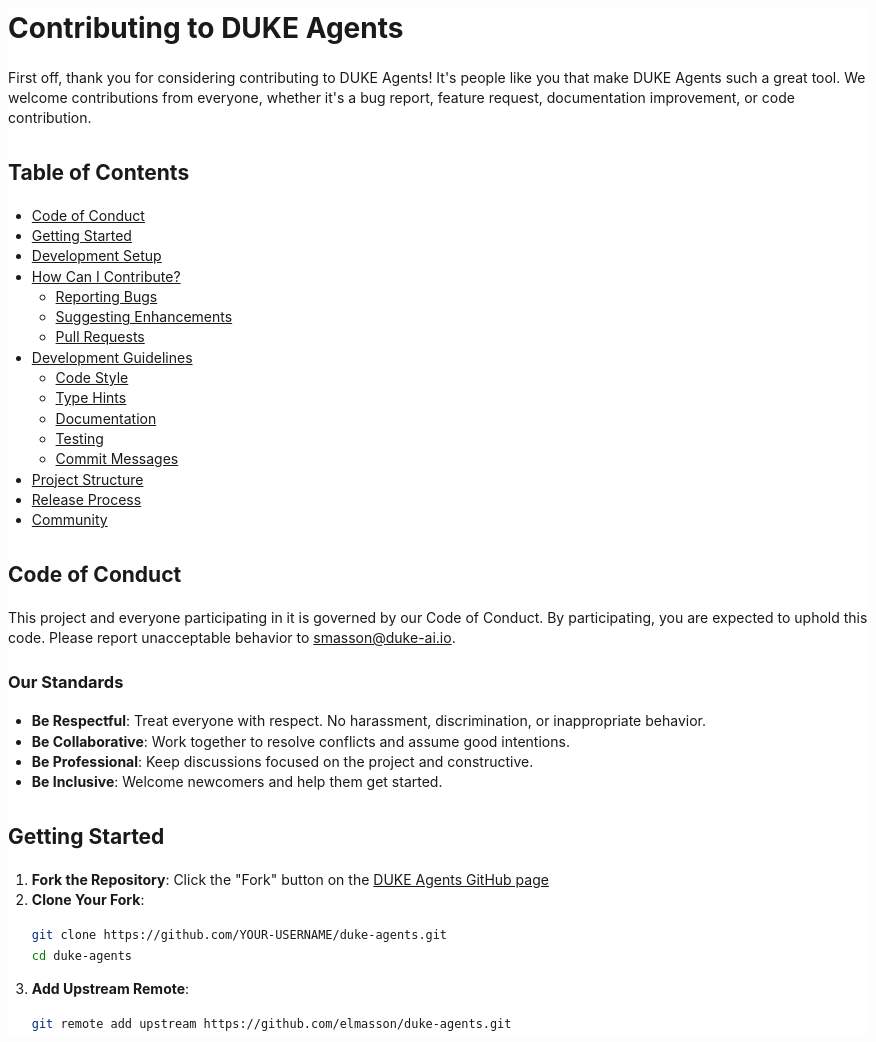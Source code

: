 # Contributing to DUKE Agents

First off, thank you for considering contributing to DUKE Agents! It's people like you that make DUKE Agents such a great tool. We welcome contributions from everyone, whether it's a bug report, feature request, documentation improvement, or code contribution.

## Table of Contents

- [Code of Conduct](#code-of-conduct)
- [Getting Started](#getting-started)
- [Development Setup](#development-setup)
- [How Can I Contribute?](#how-can-i-contribute)
  - [Reporting Bugs](#reporting-bugs)
  - [Suggesting Enhancements](#suggesting-enhancements)
  - [Pull Requests](#pull-requests)
- [Development Guidelines](#development-guidelines)
  - [Code Style](#code-style)
  - [Type Hints](#type-hints)
  - [Documentation](#documentation)
  - [Testing](#testing)
  - [Commit Messages](#commit-messages)
- [Project Structure](#project-structure)
- [Release Process](#release-process)
- [Community](#community)

## Code of Conduct

This project and everyone participating in it is governed by our Code of Conduct. By participating, you are expected to uphold this code. Please report unacceptable behavior to smasson@duke-ai.io.

### Our Standards

- **Be Respectful**: Treat everyone with respect. No harassment, discrimination, or inappropriate behavior.
- **Be Collaborative**: Work together to resolve conflicts and assume good intentions.
- **Be Professional**: Keep discussions focused on the project and constructive.
- **Be Inclusive**: Welcome newcomers and help them get started.

## Getting Started

1. **Fork the Repository**: Click the "Fork" button on the [DUKE Agents GitHub page](https://github.com/elmasson/duke-agents)
2. **Clone Your Fork**: 
   ```bash
   git clone https://github.com/YOUR-USERNAME/duke-agents.git
   cd duke-agents
   ```
3. **Add Upstream Remote**:
   ```bash
   git remote add upstream https://github.com/elmasson/duke-agents.git
   ```
